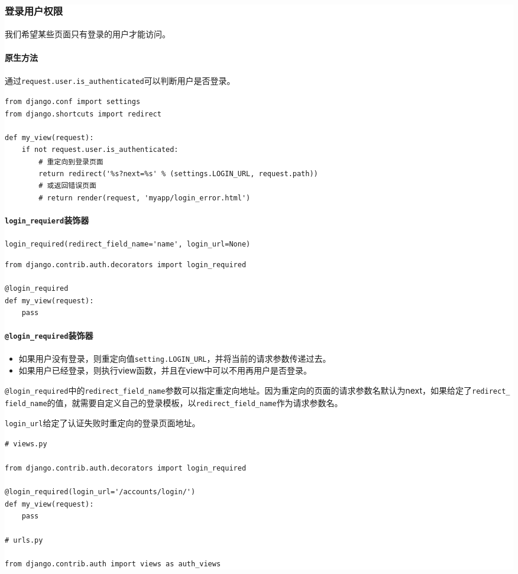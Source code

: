 ### 登录用户权限

我们希望某些页面只有登录的用户才能访问。

#### 原生方法

通过`request.user.is_authenticated`可以判断用户是否登录。

	from django.conf import settings
	from django.shortcuts import redirect

	def my_view(request):
	    if not request.user.is_authenticated:
	    	# 重定向到登录页面
	        return redirect('%s?next=%s' % (settings.LOGIN_URL, request.path))
	        # 或返回错误页面
	        # return render(request, 'myapp/login_error.html')

#### `login_requierd`装饰器

`login_required(redirect_field_name='name', login_url=None)`

	from django.contrib.auth.decorators import login_required

	@login_required
	def my_view(request):
		pass

#### `@login_required`装饰器

- 如果用户没有登录，则重定向值`setting.LOGIN_URL`，并将当前的请求参数传递过去。
- 如果用户已经登录，则执行view函数，并且在view中可以不用再用户是否登录。

`@login_required`中的`redirect_field_name`参数可以指定重定向地址。因为重定向的页面的请求参数名默认为next，如果给定了`redirect_field_name`的值，就需要自定义自己的登录模板，以`redirect_field_name`作为请求参数名。

`login_url`给定了认证失败时重定向的登录页面地址。

	# views.py

	from django.contrib.auth.decorators import login_required

	@login_required(login_url='/accounts/login/')
	def my_view(request):
	    pass

	# urls.py

	from django.contrib.auth import views as auth_views
